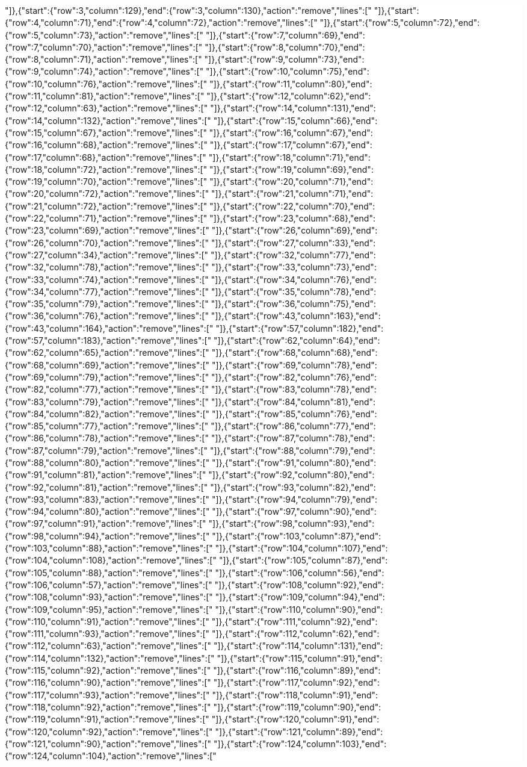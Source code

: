 "]},{"start":{"row":3,"column":129},"end":{"row":3,"column":130},"action":"remove","lines":[" "]},{"start":{"row":4,"column":71},"end":{"row":4,"column":72},"action":"remove","lines":[" "]},{"start":{"row":5,"column":72},"end":{"row":5,"column":73},"action":"remove","lines":[" "]},{"start":{"row":7,"column":69},"end":{"row":7,"column":70},"action":"remove","lines":[" "]},{"start":{"row":8,"column":70},"end":{"row":8,"column":71},"action":"remove","lines":[" "]},{"start":{"row":9,"column":73},"end":{"row":9,"column":74},"action":"remove","lines":[" "]},{"start":{"row":10,"column":75},"end":{"row":10,"column":76},"action":"remove","lines":[" "]},{"start":{"row":11,"column":80},"end":{"row":11,"column":81},"action":"remove","lines":[" "]},{"start":{"row":12,"column":62},"end":{"row":12,"column":63},"action":"remove","lines":[" "]},{"start":{"row":14,"column":131},"end":{"row":14,"column":132},"action":"remove","lines":[" "]},{"start":{"row":15,"column":66},"end":{"row":15,"column":67},"action":"remove","lines":[" "]},{"start":{"row":16,"column":67},"end":{"row":16,"column":68},"action":"remove","lines":[" "]},{"start":{"row":17,"column":67},"end":{"row":17,"column":68},"action":"remove","lines":[" "]},{"start":{"row":18,"column":71},"end":{"row":18,"column":72},"action":"remove","lines":[" "]},{"start":{"row":19,"column":69},"end":{"row":19,"column":70},"action":"remove","lines":[" "]},{"start":{"row":20,"column":71},"end":{"row":20,"column":72},"action":"remove","lines":[" "]},{"start":{"row":21,"column":71},"end":{"row":21,"column":72},"action":"remove","lines":[" "]},{"start":{"row":22,"column":70},"end":{"row":22,"column":71},"action":"remove","lines":[" "]},{"start":{"row":23,"column":68},"end":{"row":23,"column":69},"action":"remove","lines":[" "]},{"start":{"row":26,"column":69},"end":{"row":26,"column":70},"action":"remove","lines":[" "]},{"start":{"row":27,"column":33},"end":{"row":27,"column":34},"action":"remove","lines":[" "]},{"start":{"row":32,"column":77},"end":{"row":32,"column":78},"action":"remove","lines":[" "]},{"start":{"row":33,"column":73},"end":{"row":33,"column":74},"action":"remove","lines":[" "]},{"start":{"row":34,"column":76},"end":{"row":34,"column":77},"action":"remove","lines":[" "]},{"start":{"row":35,"column":78},"end":{"row":35,"column":79},"action":"remove","lines":[" "]},{"start":{"row":36,"column":75},"end":{"row":36,"column":76},"action":"remove","lines":[" "]},{"start":{"row":43,"column":163},"end":{"row":43,"column":164},"action":"remove","lines":[" "]},{"start":{"row":57,"column":182},"end":{"row":57,"column":183},"action":"remove","lines":[" "]},{"start":{"row":62,"column":64},"end":{"row":62,"column":65},"action":"remove","lines":[" "]},{"start":{"row":68,"column":68},"end":{"row":68,"column":69},"action":"remove","lines":[" "]},{"start":{"row":69,"column":78},"end":{"row":69,"column":79},"action":"remove","lines":[" "]},{"start":{"row":82,"column":76},"end":{"row":82,"column":77},"action":"remove","lines":[" "]},{"start":{"row":83,"column":78},"end":{"row":83,"column":79},"action":"remove","lines":[" "]},{"start":{"row":84,"column":81},"end":{"row":84,"column":82},"action":"remove","lines":[" "]},{"start":{"row":85,"column":76},"end":{"row":85,"column":77},"action":"remove","lines":[" "]},{"start":{"row":86,"column":77},"end":{"row":86,"column":78},"action":"remove","lines":[" "]},{"start":{"row":87,"column":78},"end":{"row":87,"column":79},"action":"remove","lines":[" "]},{"start":{"row":88,"column":79},"end":{"row":88,"column":80},"action":"remove","lines":[" "]},{"start":{"row":91,"column":80},"end":{"row":91,"column":81},"action":"remove","lines":[" "]},{"start":{"row":92,"column":80},"end":{"row":92,"column":81},"action":"remove","lines":[" "]},{"start":{"row":93,"column":82},"end":{"row":93,"column":83},"action":"remove","lines":[" "]},{"start":{"row":94,"column":79},"end":{"row":94,"column":80},"action":"remove","lines":[" "]},{"start":{"row":97,"column":90},"end":{"row":97,"column":91},"action":"remove","lines":[" "]},{"start":{"row":98,"column":93},"end":{"row":98,"column":94},"action":"remove","lines":[" "]},{"start":{"row":103,"column":87},"end":{"row":103,"column":88},"action":"remove","lines":[" "]},{"start":{"row":104,"column":107},"end":{"row":104,"column":108},"action":"remove","lines":[" "]},{"start":{"row":105,"column":87},"end":{"row":105,"column":88},"action":"remove","lines":[" "]},{"start":{"row":106,"column":56},"end":{"row":106,"column":57},"action":"remove","lines":[" "]},{"start":{"row":108,"column":92},"end":{"row":108,"column":93},"action":"remove","lines":[" "]},{"start":{"row":109,"column":94},"end":{"row":109,"column":95},"action":"remove","lines":[" "]},{"start":{"row":110,"column":90},"end":{"row":110,"column":91},"action":"remove","lines":[" "]},{"start":{"row":111,"column":92},"end":{"row":111,"column":93},"action":"remove","lines":[" "]},{"start":{"row":112,"column":62},"end":{"row":112,"column":63},"action":"remove","lines":[" "]},{"start":{"row":114,"column":131},"end":{"row":114,"column":132},"action":"remove","lines":[" "]},{"start":{"row":115,"column":91},"end":{"row":115,"column":92},"action":"remove","lines":[" "]},{"start":{"row":116,"column":89},"end":{"row":116,"column":90},"action":"remove","lines":[" "]},{"start":{"row":117,"column":92},"end":{"row":117,"column":93},"action":"remove","lines":[" "]},{"start":{"row":118,"column":91},"end":{"row":118,"column":92},"action":"remove","lines":[" "]},{"start":{"row":119,"column":90},"end":{"row":119,"column":91},"action":"remove","lines":[" "]},{"start":{"row":120,"column":91},"end":{"row":120,"column":92},"action":"remove","lines":[" "]},{"start":{"row":121,"column":89},"end":{"row":121,"column":90},"action":"remove","lines":[" "]},{"start":{"row":124,"column":103},"end":{"row":124,"column":104},"action":"remove","lines":["
